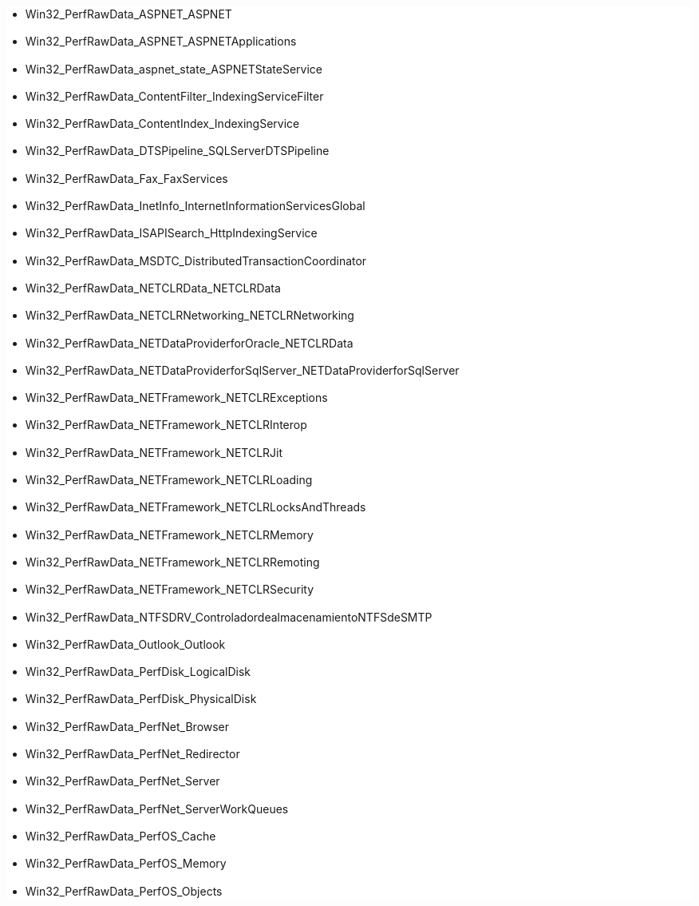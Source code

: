 - Win32_PerfRawData_ASPNET_ASPNET
 
- Win32_PerfRawData_ASPNET_ASPNETApplications
 
- Win32_PerfRawData_aspnet_state_ASPNETStateService
 
- Win32_PerfRawData_ContentFilter_IndexingServiceFilter
 
- Win32_PerfRawData_ContentIndex_IndexingService
 
- Win32_PerfRawData_DTSPipeline_SQLServerDTSPipeline
 
- Win32_PerfRawData_Fax_FaxServices
 
- Win32_PerfRawData_InetInfo_InternetInformationServicesGlobal
 
- Win32_PerfRawData_ISAPISearch_HttpIndexingService
 
- Win32_PerfRawData_MSDTC_DistributedTransactionCoordinator
 
- Win32_PerfRawData_NETCLRData_NETCLRData
 
- Win32_PerfRawData_NETCLRNetworking_NETCLRNetworking
 
- Win32_PerfRawData_NETDataProviderforOracle_NETCLRData
 
- Win32_PerfRawData_NETDataProviderforSqlServer_NETDataProviderforSqlServer
 
- Win32_PerfRawData_NETFramework_NETCLRExceptions
 
- Win32_PerfRawData_NETFramework_NETCLRInterop
 
- Win32_PerfRawData_NETFramework_NETCLRJit
 
- Win32_PerfRawData_NETFramework_NETCLRLoading
 
- Win32_PerfRawData_NETFramework_NETCLRLocksAndThreads
 
- Win32_PerfRawData_NETFramework_NETCLRMemory
 
- Win32_PerfRawData_NETFramework_NETCLRRemoting
 
- Win32_PerfRawData_NETFramework_NETCLRSecurity
 
- Win32_PerfRawData_NTFSDRV_ControladordealmacenamientoNTFSdeSMTP
 
- Win32_PerfRawData_Outlook_Outlook
 
- Win32_PerfRawData_PerfDisk_LogicalDisk
 
- Win32_PerfRawData_PerfDisk_PhysicalDisk
 
- Win32_PerfRawData_PerfNet_Browser
 
- Win32_PerfRawData_PerfNet_Redirector
 
- Win32_PerfRawData_PerfNet_Server
 
- Win32_PerfRawData_PerfNet_ServerWorkQueues
 
- Win32_PerfRawData_PerfOS_Cache
 
- Win32_PerfRawData_PerfOS_Memory
 
- Win32_PerfRawData_PerfOS_Objects
 